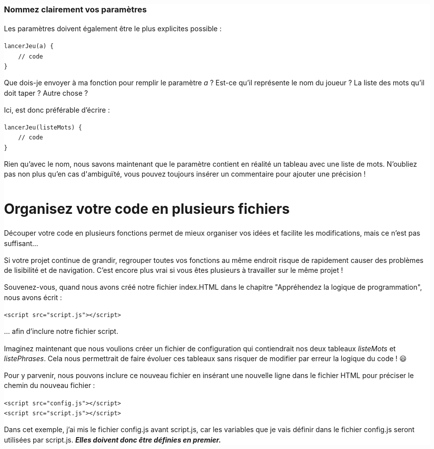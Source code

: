 ### Nommez clairement vos paramètres

Les paramètres doivent également être le plus explicites possible :

```
lancerJeu(a) {
    // code
}
```

Que dois-je envoyer à ma fonction pour remplir le paramètre _a_ ? Est-ce qu’il représente le nom du joueur ? La liste des mots qu’il doit taper ? Autre chose ? 

Ici, est donc préférable d’écrire :

```
lancerJeu(listeMots) {
    // code
}
```

Rien qu’avec le nom, nous savons maintenant que le paramètre contient en réalité un tableau avec une liste de mots. N’oubliez pas non plus qu’en cas d'ambiguïté, vous pouvez toujours insérer un commentaire pour ajouter une précision !

# Organisez votre code en plusieurs fichiers

Découper votre code en plusieurs fonctions permet de mieux organiser vos idées et facilite les modifications, mais ce n’est pas suffisant…

Si votre projet continue de grandir, regrouper toutes vos fonctions au même endroit risque de rapidement causer des problèmes de lisibilité et de navigation. C’est encore plus vrai si vous êtes plusieurs à travailler sur le même projet !

Souvenez-vous, quand nous avons créé notre fichier index.HTML dans le chapitre "Appréhendez la logique de programmation", nous avons écrit :

```
<script src="script.js"></script>
```

… afin d’inclure notre fichier script.

Imaginez maintenant que nous voulions créer un fichier de configuration qui contiendrait nos deux tableaux _listeMots_ et _listePhrases_. Cela nous permettrait de faire évoluer ces tableaux sans risquer de modifier par erreur la logique du code ! 😃

Pour y parvenir, nous pouvons inclure ce nouveau fichier en insérant une nouvelle ligne dans le fichier HTML pour préciser le chemin du nouveau fichier :

```
<script src="config.js"></script>
<script src="script.js"></script>
```

Dans cet exemple, j’ai mis le fichier config.js avant script.js, car les variables que je vais définir dans le fichier config.js seront utilisées par script.js. ***Elles doivent donc être définies en premier.***
